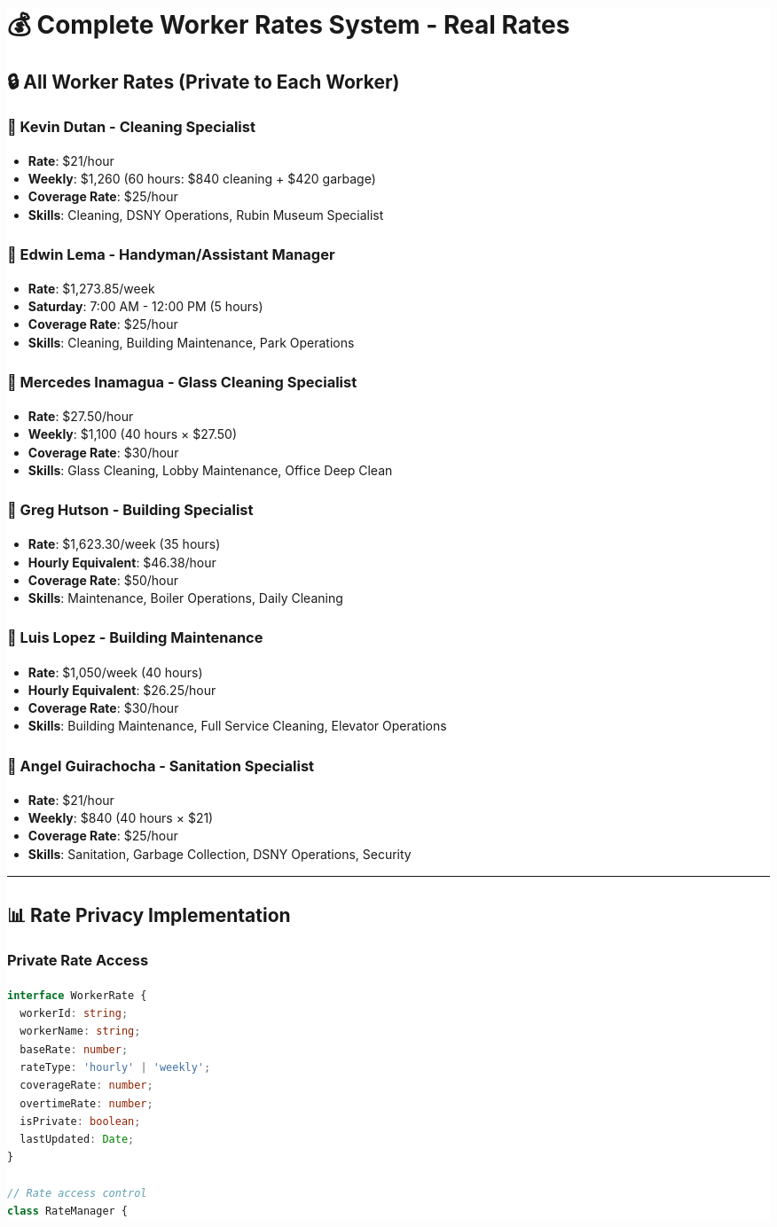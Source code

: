 # 💰 Complete Worker Rates System - Real Rates

## **🔒 All Worker Rates (Private to Each Worker)**

### **👷 Kevin Dutan - Cleaning Specialist**
- **Rate**: $21/hour
- **Weekly**: $1,260 (60 hours: $840 cleaning + $420 garbage)
- **Coverage Rate**: $25/hour
- **Skills**: Cleaning, DSNY Operations, Rubin Museum Specialist

### **👷 Edwin Lema - Handyman/Assistant Manager**
- **Rate**: $1,273.85/week
- **Saturday**: 7:00 AM - 12:00 PM (5 hours)
- **Coverage Rate**: $25/hour
- **Skills**: Cleaning, Building Maintenance, Park Operations

### **👷 Mercedes Inamagua - Glass Cleaning Specialist**
- **Rate**: $27.50/hour
- **Weekly**: $1,100 (40 hours × $27.50)
- **Coverage Rate**: $30/hour
- **Skills**: Glass Cleaning, Lobby Maintenance, Office Deep Clean

### **👷 Greg Hutson - Building Specialist**
- **Rate**: $1,623.30/week (35 hours)
- **Hourly Equivalent**: $46.38/hour
- **Coverage Rate**: $50/hour
- **Skills**: Maintenance, Boiler Operations, Daily Cleaning

### **👷 Luis Lopez - Building Maintenance**
- **Rate**: $1,050/week (40 hours)
- **Hourly Equivalent**: $26.25/hour
- **Coverage Rate**: $30/hour
- **Skills**: Building Maintenance, Full Service Cleaning, Elevator Operations

### **👷 Angel Guirachocha - Sanitation Specialist**
- **Rate**: $21/hour
- **Weekly**: $840 (40 hours × $21)
- **Coverage Rate**: $25/hour
- **Skills**: Sanitation, Garbage Collection, DSNY Operations, Security

---

## **📊 Rate Privacy Implementation**

### **Private Rate Access**
```typescript
interface WorkerRate {
  workerId: string;
  workerName: string;
  baseRate: number;
  rateType: 'hourly' | 'weekly';
  coverageRate: number;
  overtimeRate: number;
  isPrivate: boolean;
  lastUpdated: Date;
}

// Rate access control
class RateManager {
```